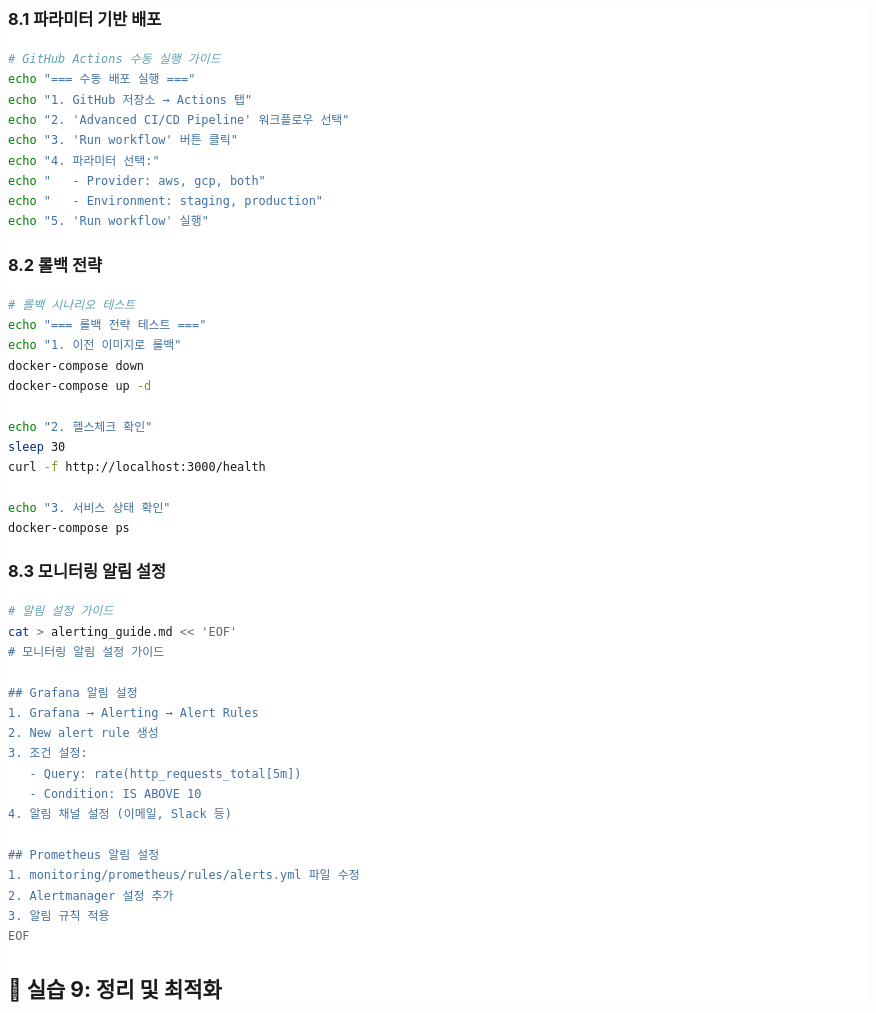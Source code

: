 ### **8.1 파라미터 기반 배포**
```bash
# GitHub Actions 수동 실행 가이드
echo "=== 수동 배포 실행 ==="
echo "1. GitHub 저장소 → Actions 탭"
echo "2. 'Advanced CI/CD Pipeline' 워크플로우 선택"
echo "3. 'Run workflow' 버튼 클릭"
echo "4. 파라미터 선택:"
echo "   - Provider: aws, gcp, both"
echo "   - Environment: staging, production"
echo "5. 'Run workflow' 실행"
```

### **8.2 롤백 전략**
```bash
# 롤백 시나리오 테스트
echo "=== 롤백 전략 테스트 ==="
echo "1. 이전 이미지로 롤백"
docker-compose down
docker-compose up -d

echo "2. 헬스체크 확인"
sleep 30
curl -f http://localhost:3000/health

echo "3. 서비스 상태 확인"
docker-compose ps
```

### **8.3 모니터링 알림 설정**
```bash
# 알림 설정 가이드
cat > alerting_guide.md << 'EOF'
# 모니터링 알림 설정 가이드

## Grafana 알림 설정
1. Grafana → Alerting → Alert Rules
2. New alert rule 생성
3. 조건 설정:
   - Query: rate(http_requests_total[5m])
   - Condition: IS ABOVE 10
4. 알림 채널 설정 (이메일, Slack 등)

## Prometheus 알림 설정
1. monitoring/prometheus/rules/alerts.yml 파일 수정
2. Alertmanager 설정 추가
3. 알림 규칙 적용
EOF
```

## 🧹 실습 9: 정리 및 최적화
